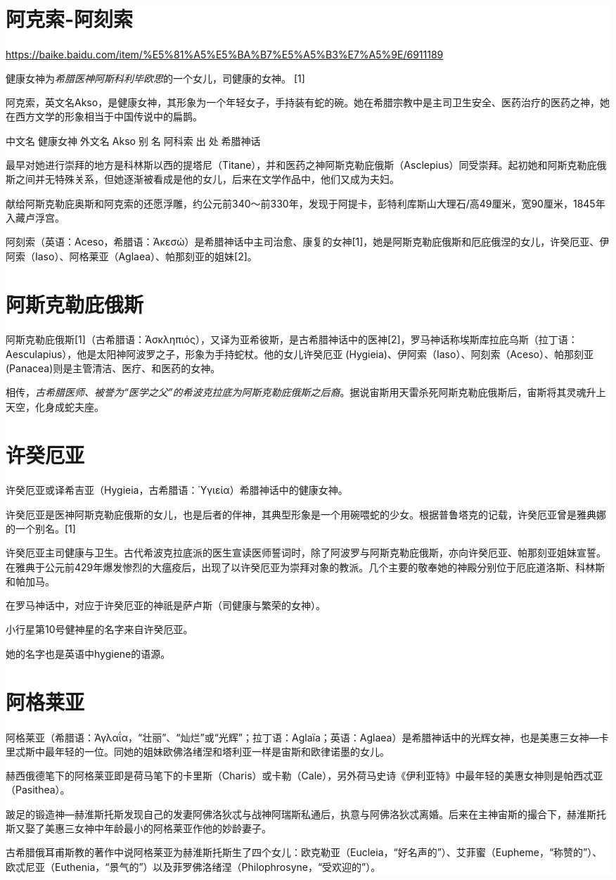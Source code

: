 # 阿克索-阿刻索

<https://baike.baidu.com/item/%E5%81%A5%E5%BA%B7%E5%A5%B3%E7%A5%9E/6911189>

健康女神为*希腊医神阿斯科利毕欧思*的一个女儿，司健康的女神。 [1]

阿克索，英文名Akso，是健康女神，其形象为一个年轻女子，手持装有蛇的碗。她在希腊宗教中是主司卫生安全、医药治疗的医药之神，她在西方文学的形象相当于中国传说中的扁鹊。

中文名 健康女神
外文名 Akso
别    名 阿科索
出    处 希腊神话

最早对她进行崇拜的地方是科林斯以西的提塔尼（Titane），并和医药之神阿斯克勒庇俄斯（Asclepius）同受崇拜。起初她和阿斯克勒庇俄斯之间并无特殊关系，但她逐渐被看成是他的女儿，后来在文学作品中，他们又成为夫妇。

献给阿斯克勒庇奥斯和阿克索的还愿浮雕，约公元前340～前330年，发现于阿提卡，彭特利库斯山大理石/高49厘米，宽90厘米，1845年入藏卢浮宫。

阿刻索（英语：Aceso，希腊语：Ἀκεσώ）是希腊神话中主司治愈、康复的女神[1]，她是阿斯克勒庇俄斯和厄庇俄涅的女儿，许癸厄亚、伊阿索（Iaso）、阿格莱亚（Aglaea）、帕那刻亚的姐妹[2]。

# 阿斯克勒庇俄斯

阿斯克勒庇俄斯[1]（古希腊语：Ἀσκληπιός），又译为亚希彼斯，是古希腊神话中的医神[2]，罗马神话称埃斯库拉庇乌斯（拉丁语：Aesculapius），他是太阳神阿波罗之子，形象为手持蛇杖。他的女儿许癸厄亚 (Hygieia)、伊阿索（Iaso）、阿刻索（Aceso）、帕那刻亚 (Panacea)则是主管清洁、医疗、和医药的女神。

相传，*古希腊医师、被誉为“医学之父”的希波克拉底为阿斯克勒庇俄斯之后裔*。据说宙斯用天雷杀死阿斯克勒庇俄斯后，宙斯将其灵魂升上天空，化身成蛇夫座。

# 许癸厄亚

许癸厄亚或译希吉亚（Hygieia，古希腊语：Ὑγιεία）希腊神话中的健康女神。

许癸厄亚是医神阿斯克勒庇俄斯的女儿，也是后者的伴神，其典型形象是一个用碗喂蛇的少女。根据普鲁塔克的记载，许癸厄亚曾是雅典娜的一个别名。[1]

许癸厄亚主司健康与卫生。古代希波克拉底派的医生宣读医师誓词时，除了阿波罗与阿斯克勒庇俄斯，亦向许癸厄亚、帕那刻亚姐妹宣誓。在雅典于公元前429年爆发惨烈的大瘟疫后，出现了以许癸厄亚为崇拜对象的教派。几个主要的敬奉她的神殿分别位于厄庇道洛斯、科林斯和帕加马。

在罗马神话中，对应于许癸厄亚的神祇是萨卢斯（司健康与繁荣的女神）。

小行星第10号健神星的名字来自许癸厄亚。

她的名字也是英语中hygiene的语源。

# 阿格莱亚

阿格莱亚（希腊语：Ἀγλαΐα，“壮丽”、“灿烂”或“光辉”；拉丁语：Aglaïa；英语：Aglaea）是希腊神话中的光辉女神，也是美惠三女神—卡里忒斯中最年轻的一位。同她的姐妹欧佛洛绪涅和塔利亚一样是宙斯和欧律诺墨的女儿。

赫西俄德笔下的阿格莱亚即是荷马笔下的卡里斯（Charis）或卡勒（Cale），另外荷马史诗《伊利亚特》中最年轻的美惠女神则是帕西忒亚（Pasithea）。

跛足的锻造神—赫淮斯托斯发现自己的发妻阿佛洛狄忒与战神阿瑞斯私通后，执意与阿佛洛狄忒离婚。后来在主神宙斯的撮合下，赫淮斯托斯又娶了美惠三女神中年龄最小的阿格莱亚作他的妙龄妻子。

古希腊俄耳甫斯教的著作中说阿格莱亚为赫淮斯托斯生了四个女儿：欧克勒亚（Eucleia，“好名声的”）、艾菲蜜（Eupheme，“称赞的”）、欧忒尼亚（Euthenia，“景气的”）以及菲罗佛洛绪涅（Philophrosyne，“受欢迎的”）。
